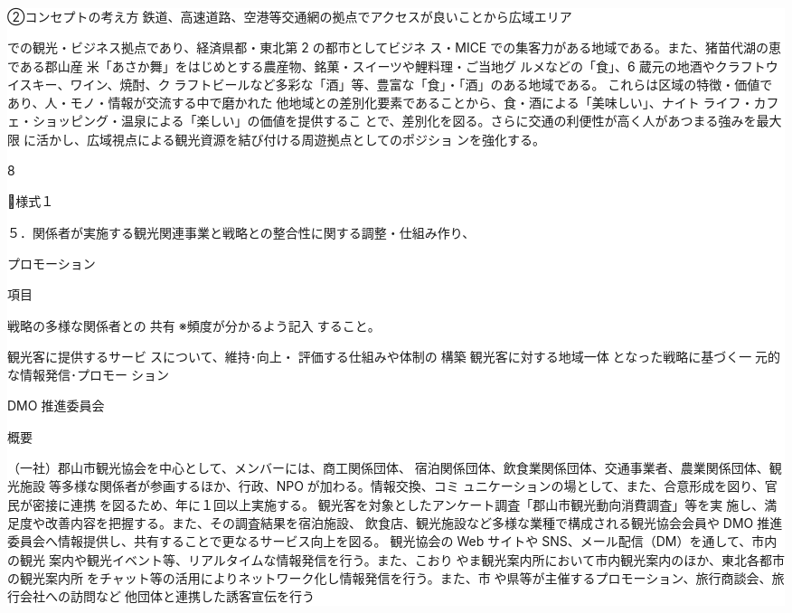 ②コンセプトの考え方  鉄道、高速道路、空港等交通網の拠点でアクセスが良いことから広域エリア

での観光・ビジネス拠点であり、経済県都・東北第 2 の都市としてビジネ
ス・MICE での集客力がある地域である。また、猪苗代湖の恵である郡山産
米「あさか舞」をはじめとする農産物、銘菓・スイーツや鯉料理・ご当地グ
ルメなどの「食」、6 蔵元の地酒やクラフトウイスキー、ワイン、焼酎、ク
ラフトビールなど多彩な「酒」等、豊富な「食」・「酒」のある地域である。
これらは区域の特徴・価値であり、人・モノ・情報が交流する中で磨かれた
他地域との差別化要素であることから、食・酒による「美味しい」、ナイト
ライフ・カフェ・ショッピング・温泉による「楽しい」の価値を提供するこ
とで、差別化を図る。さらに交通の利便性が高く人があつまる強みを最大限
に活かし、広域視点による観光資源を結び付ける周遊拠点としてのポジショ
ンを強化する。

8

様式１

５．関係者が実施する観光関連事業と戦略との整合性に関する調整・仕組み作り、

プロモーション

項目

戦略の多様な関係者との
共有
※頻度が分かるよう記入
すること。

観光客に提供するサービ
スについて、維持･向上・
評価する仕組みや体制の
構築
観光客に対する地域一体
となった戦略に基づく一
元的な情報発信･プロモー
ション

DMO 推進委員会

概要

（一社）郡山市観光協会を中心として、メンバーには、商工関係団体、
宿泊関係団体、飲食業関係団体、交通事業者、農業関係団体、観光施設
等多様な関係者が参画するほか、行政、NPO が加わる。情報交換、コミ
ュニケーションの場として、また、合意形成を図り、官民が密接に連携
を図るため、年に１回以上実施する。
観光客を対象としたアンケート調査「郡山市観光動向消費調査」等を実
施し、満足度や改善内容を把握する。また、その調査結果を宿泊施設、
飲食店、観光施設など多様な業種で構成される観光協会会員や DMO 推進
委員会へ情報提供し、共有することで更なるサービス向上を図る。
観光協会の Web サイトや SNS、メール配信（DM）を通して、市内の観光
案内や観光イベント等、リアルタイムな情報発信を行う。また、こおり
やま観光案内所において市内観光案内のほか、東北各都市の観光案内所
をチャット等の活用によりネットワーク化し情報発信を行う。また、市
や県等が主催するプロモーション、旅行商談会、旅行会社への訪問など
他団体と連携した誘客宣伝を行う
